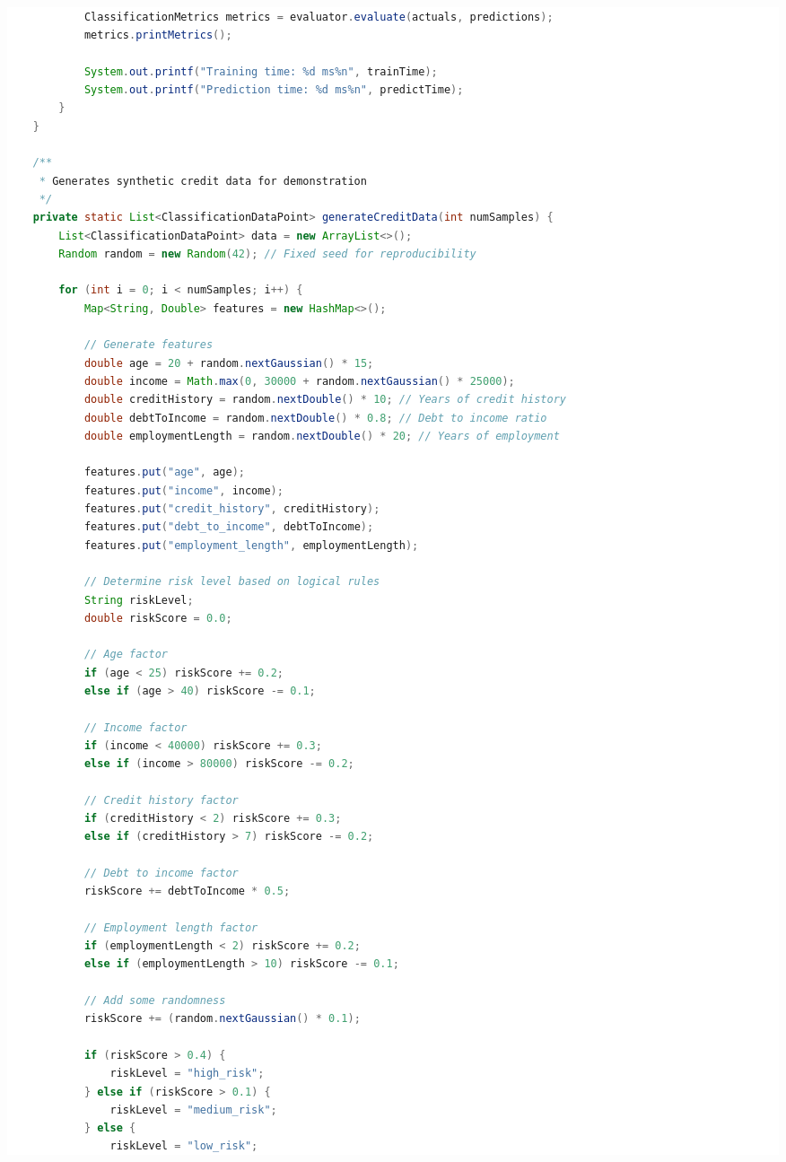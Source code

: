 ```java
            ClassificationMetrics metrics = evaluator.evaluate(actuals, predictions);
            metrics.printMetrics();
            
            System.out.printf("Training time: %d ms%n", trainTime);
            System.out.printf("Prediction time: %d ms%n", predictTime);
        }
    }
    
    /**
     * Generates synthetic credit data for demonstration
     */
    private static List<ClassificationDataPoint> generateCreditData(int numSamples) {
        List<ClassificationDataPoint> data = new ArrayList<>();
        Random random = new Random(42); // Fixed seed for reproducibility
        
        for (int i = 0; i < numSamples; i++) {
            Map<String, Double> features = new HashMap<>();
            
            // Generate features
            double age = 20 + random.nextGaussian() * 15;
            double income = Math.max(0, 30000 + random.nextGaussian() * 25000);
            double creditHistory = random.nextDouble() * 10; // Years of credit history
            double debtToIncome = random.nextDouble() * 0.8; // Debt to income ratio
            double employmentLength = random.nextDouble() * 20; // Years of employment
            
            features.put("age", age);
            features.put("income", income);
            features.put("credit_history", creditHistory);
            features.put("debt_to_income", debtToIncome);
            features.put("employment_length", employmentLength);
            
            // Determine risk level based on logical rules
            String riskLevel;
            double riskScore = 0.0;
            
            // Age factor
            if (age < 25) riskScore += 0.2;
            else if (age > 40) riskScore -= 0.1;
            
            // Income factor
            if (income < 40000) riskScore += 0.3;
            else if (income > 80000) riskScore -= 0.2;
            
            // Credit history factor
            if (creditHistory < 2) riskScore += 0.3;
            else if (creditHistory > 7) riskScore -= 0.2;
            
            // Debt to income factor
            riskScore += debtToIncome * 0.5;
            
            // Employment length factor
            if (employmentLength < 2) riskScore += 0.2;
            else if (employmentLength > 10) riskScore -= 0.1;
            
            // Add some randomness
            riskScore += (random.nextGaussian() * 0.1);
            
            if (riskScore > 0.4) {
                riskLevel = "high_risk";
            } else if (riskScore > 0.1) {
                riskLevel = "medium_risk";
            } else {
                riskLevel = "low_risk";
```
